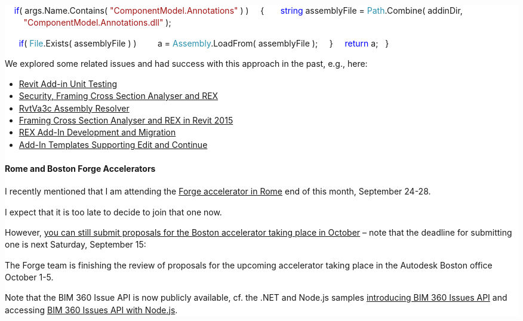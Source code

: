&nbsp;&nbsp;&nbsp;&nbsp;<span style="color:blue;">if</span>(&nbsp;args.Name.Contains(&nbsp;<span style="color:#a31515;">&quot;ComponentModel.Annotations&quot;</span>&nbsp;)&nbsp;)
&nbsp;&nbsp;&nbsp;&nbsp;{
&nbsp;&nbsp;&nbsp;&nbsp;&nbsp;&nbsp;<span style="color:blue;">string</span>&nbsp;assemblyFile&nbsp;=&nbsp;<span style="color:#2b91af;">Path</span>.Combine(&nbsp;addinDir,&nbsp;
&nbsp;&nbsp;&nbsp;&nbsp;&nbsp;&nbsp;&nbsp;&nbsp;<span style="color:#a31515;">&quot;ComponentModel.Annotations.dll&quot;</span>&nbsp;);
 
&nbsp;&nbsp;&nbsp;&nbsp;&nbsp;&nbsp;<span style="color:blue;">if</span>(&nbsp;<span style="color:#2b91af;">File</span>.Exists(&nbsp;assemblyFile&nbsp;)&nbsp;)
&nbsp;&nbsp;&nbsp;&nbsp;&nbsp;&nbsp;&nbsp;&nbsp;a&nbsp;=&nbsp;<span style="color:#2b91af;">Assembly</span>.LoadFrom(&nbsp;assemblyFile&nbsp;);
&nbsp;&nbsp;&nbsp;&nbsp;}
&nbsp;&nbsp;&nbsp;&nbsp;<span style="color:blue;">return</span>&nbsp;a;
&nbsp;&nbsp;}
</pre>

We explored some related issues and had success with this approach in the past, e.g., here:
  
- [Revit Add-in Unit Testing](http://thebuildingcoder.typepad.com/blog/2013/07/revit-add-in-unit-testing.html)
- [Security, Framing Cross Section Analyser and REX](http://thebuildingcoder.typepad.com/blog/2013/12/security-framing-cross-section-analyser-and-rex.html)
- [RvtVa3c Assembly Resolver](http://thebuildingcoder.typepad.com/blog/2014/05/rvtva3c-assembly-resolver.html)
- [Framing Cross Section Analyser and REX in Revit 2015](http://thebuildingcoder.typepad.com/blog/2015/03/framing-cross-section-analyser-and-rex-in-revit-2015.html)
- [REX Add-In Development and Migration](http://thebuildingcoder.typepad.com/blog/2015/12/rex-app-development-and-migration.html)
- [Add-In Templates Supporting Edit and Continue](http://thebuildingcoder.typepad.com/blog/2017/02/add-in-templates-supporting-edit-and-continue.html)


#### <a name="4"></a> Rome and  Boston Forge Accelerators

I recently mentioned that I am attending
the [Forge accelerator in Rome](http://thebuildingcoder.typepad.com/blog/2018/08/revit-20191-cefsharp-forge-accelerator-in-rome.html#5) end
of this month, September 24-28.

I expect that it is too late to decide to join that one now.

However, [you can still submit proposals for the Boston accelerator taking place in October](https://forums.autodesk.com/t5/bim-360-api-forum/forge-accelerator-boston-ma-october-1-5-2018/td-p/8249266)
&ndash; note that the deadline for submitting one is next Saturday, September 15:

The Forge team is finishing the review of proposals for the upcoming accelerator taking place in the Autodesk Boston office October 1-5.

Note that the BIM 360 Issue API is now publicly available, cf. the .NET and Node.js
samples [introducing BIM 360 Issues API](https://forge.autodesk.com/blog/introducing-bim-360-issues-api) and
accessing [BIM 360 Issues API with Node.js](https://forge.autodesk.com/blog/bim-360-issues-api-sample-nodejs).
